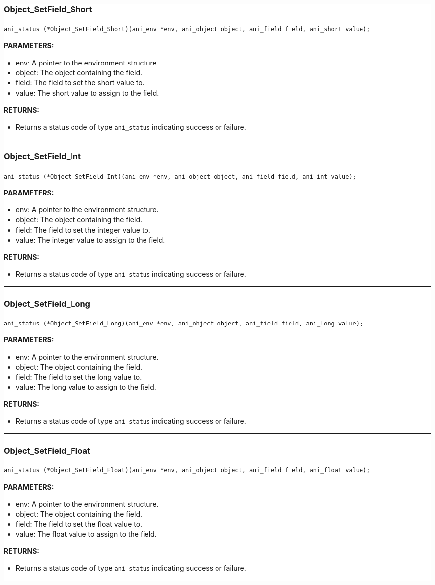 ### Object_SetField_Short
`ani_status (*Object_SetField_Short)(ani_env *env, ani_object object, ani_field field, ani_short value);`

**PARAMETERS:**
- env: A pointer to the environment structure.
- object: The object containing the field.
- field: The field to set the short value to.
- value: The short value to assign to the field.

**RETURNS:**
- Returns a status code of type `ani_status` indicating success or failure.

---
### Object_SetField_Int
`ani_status (*Object_SetField_Int)(ani_env *env, ani_object object, ani_field field, ani_int value);`

**PARAMETERS:**
- env: A pointer to the environment structure.
- object: The object containing the field.
- field: The field to set the integer value to.
- value: The integer value to assign to the field.

**RETURNS:**
- Returns a status code of type `ani_status` indicating success or failure.

---
### Object_SetField_Long
`ani_status (*Object_SetField_Long)(ani_env *env, ani_object object, ani_field field, ani_long value);`

**PARAMETERS:**
- env: A pointer to the environment structure.
- object: The object containing the field.
- field: The field to set the long value to.
- value: The long value to assign to the field.

**RETURNS:**
- Returns a status code of type `ani_status` indicating success or failure.

---
### Object_SetField_Float
`ani_status (*Object_SetField_Float)(ani_env *env, ani_object object, ani_field field, ani_float value);`

**PARAMETERS:**
- env: A pointer to the environment structure.
- object: The object containing the field.
- field: The field to set the float value to.
- value: The float value to assign to the field.

**RETURNS:**
- Returns a status code of type `ani_status` indicating success or failure.

---